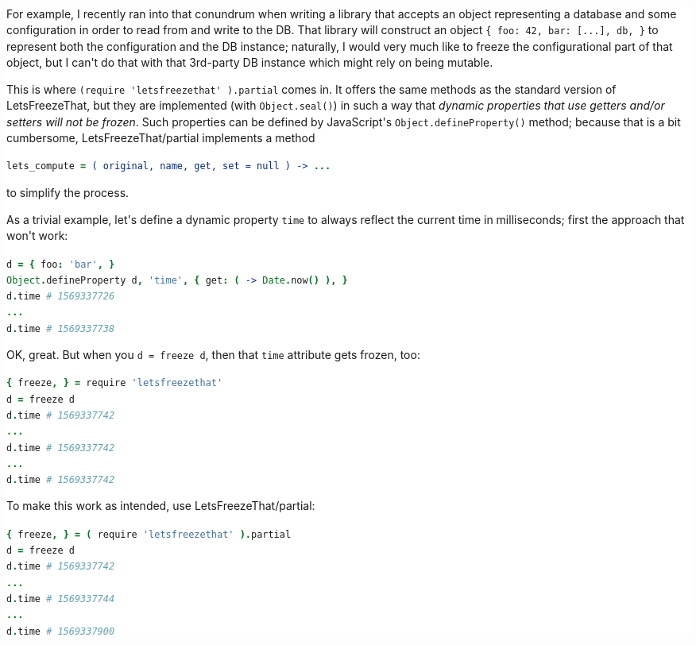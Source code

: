 For example, I recently ran into that conundrum when writing a library that accepts an object representing a
database and some configuration in order to read from and write to the DB. That library will construct an
object `{ foo: 42, bar: [...], db, }` to represent both the configuration and the DB instance; naturally, I
would very much like to freeze the configurational part of that object, but I can't do that with that
3rd-party DB instance which might rely on being mutable.

This is where `(require 'letsfreezethat' ).partial` comes in. It offers the same methods as the standard
version of LetsFreezeThat, but they are implemented (with `Object.seal()`) in such a way that *dynamic
properties that use getters and/or setters will not be frozen*. Such properties can be defined by
JavaScript's `Object.defineProperty()` method; because that is a bit cumbersome, LetsFreezeThat/partial
implements a method

```coffee
lets_compute = ( original, name, get, set = null ) -> ...
```

to simplify the process.

As a trivial example, let's define a dynamic property `time` to always reflect
the current time in milliseconds; first the approach that won't work:

```coffee
d = { foo: 'bar', }
Object.defineProperty d, 'time', { get: ( -> Date.now() ), }
d.time # 1569337726
...
d.time # 1569337738
```

OK, great. But when you `d = freeze d`, then that `time` attribute gets frozen, too:

```coffee
{ freeze, } = require 'letsfreezethat'
d = freeze d
d.time # 1569337742
...
d.time # 1569337742
...
d.time # 1569337742
```

To make this work as intended, use LetsFreezeThat/partial:

```coffee
{ freeze, } = ( require 'letsfreezethat' ).partial
d = freeze d
d.time # 1569337742
...
d.time # 1569337744
...
d.time # 1569337900
```
